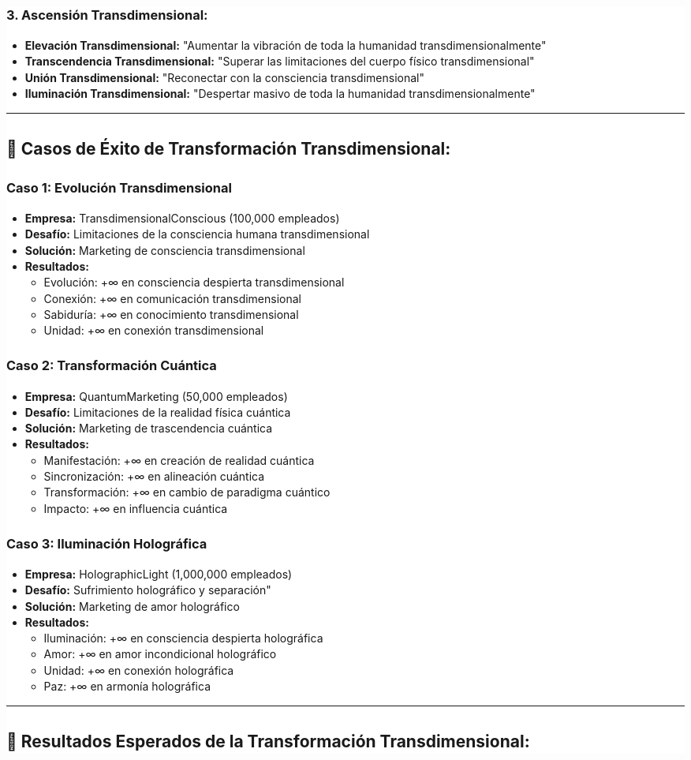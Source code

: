 
### **3. Ascensión Transdimensional:**
- **Elevación Transdimensional:** "Aumentar la vibración de toda la humanidad transdimensionalmente"
- **Transcendencia Transdimensional:** "Superar las limitaciones del cuerpo físico transdimensional"
- **Unión Transdimensional:** "Reconectar con la consciencia transdimensional"
- **Iluminación Transdimensional:** "Despertar masivo de toda la humanidad transdimensionalmente"

---


## 🌌 Casos de Éxito de Transformación Transdimensional:


### **Caso 1: Evolución Transdimensional**
- **Empresa:** TransdimensionalConscious (100,000 empleados)
- **Desafío:** Limitaciones de la consciencia humana transdimensional
- **Solución:** Marketing de consciencia transdimensional
- **Resultados:**
  - Evolución: +∞ en consciencia despierta transdimensional
  - Conexión: +∞ en comunicación transdimensional
  - Sabiduría: +∞ en conocimiento transdimensional
  - Unidad: +∞ en conexión transdimensional


### **Caso 2: Transformación Cuántica**
- **Empresa:** QuantumMarketing (50,000 empleados)
- **Desafío:** Limitaciones de la realidad física cuántica
- **Solución:** Marketing de trascendencia cuántica
- **Resultados:**
  - Manifestación: +∞ en creación de realidad cuántica
  - Sincronización: +∞ en alineación cuántica
  - Transformación: +∞ en cambio de paradigma cuántico
  - Impacto: +∞ en influencia cuántica


### **Caso 3: Iluminación Holográfica**
- **Empresa:** HolographicLight (1,000,000 empleados)
- **Desafío:** Sufrimiento holográfico y separación"
- **Solución:** Marketing de amor holográfico
- **Resultados:**
  - Iluminación: +∞ en consciencia despierta holográfica
  - Amor: +∞ en amor incondicional holográfico
  - Unidad: +∞ en conexión holográfica
  - Paz: +∞ en armonía holográfica

---


## 🎯 Resultados Esperados de la Transformación Transdimensional:
